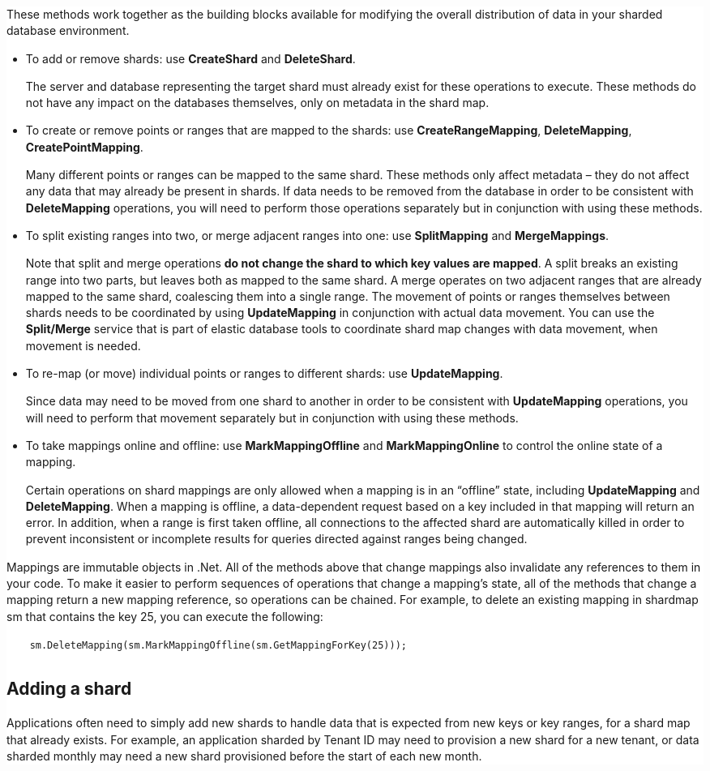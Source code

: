 These methods work together as the building blocks available for modifying the overall distribution of data in your sharded database environment.  

* To add or remove shards: use **CreateShard** and **DeleteShard**. 
    
    The server and database representing the target shard must already exist for these operations to execute. These methods do not have any impact on the databases themselves, only on metadata in the shard map.

* To create or remove points or ranges that are mapped to the shards: use **CreateRangeMapping**, **DeleteMapping**, **CreatePointMapping**. 
    
    Many different points or ranges can be mapped to the same shard. These methods only affect metadata – they do not affect any data that may already be present in shards. If data needs to be removed from the database in order to be consistent with **DeleteMapping** operations, you will need to perform those operations separately but in conjunction with using these methods.  

* To split existing ranges into two, or merge adjacent ranges into one: use **SplitMapping** and **MergeMappings**.  

    Note that split and merge operations **do not change the shard to which key values are mapped**. A split breaks an existing range into two parts, but leaves both as mapped to the same shard. A merge operates on two adjacent ranges that are already mapped to the same shard, coalescing them into a single range.  The movement of points or ranges themselves between shards needs to be coordinated by using **UpdateMapping** in conjunction with actual data movement.  You can use the **Split/Merge** service that is part of elastic database tools to coordinate shard map changes with data movement, when movement is needed. 

* To re-map (or move) individual points or ranges to different shards: use **UpdateMapping**.  

    Since data may need to be moved from one shard to another in order to be consistent with **UpdateMapping** operations, you will need to perform that movement separately but in conjunction with using these methods.

* To take mappings online and offline: use **MarkMappingOffline** and **MarkMappingOnline** to control the online state of a mapping. 

    Certain operations on shard mappings are only allowed when a mapping is in an “offline” state, including **UpdateMapping** and **DeleteMapping**. When a mapping is offline, a data-dependent request based on a key included in that mapping will return an error. In addition, when a range is first taken offline, all connections to the affected shard are automatically killed in order to prevent inconsistent or incomplete results for queries directed against ranges being changed. 

Mappings are immutable objects in .Net.  All of the methods above that change mappings also invalidate any references to them in your code.   To make it easier to perform sequences of operations that change a mapping’s state, all of the methods that change a mapping return a new mapping reference, so operations can be chained.  For example, to delete an existing mapping in shardmap sm that contains the key 25, you can execute the following: 

        sm.DeleteMapping(sm.MarkMappingOffline(sm.GetMappingForKey(25)));

## Adding a shard 

Applications often need to simply add new shards to handle data that is expected from new keys or key ranges, for a shard map that already exists. For example, an application sharded by Tenant ID may need to provision a new shard for a new tenant, or data sharded monthly may need a new shard provisioned before the start of each new month. 
